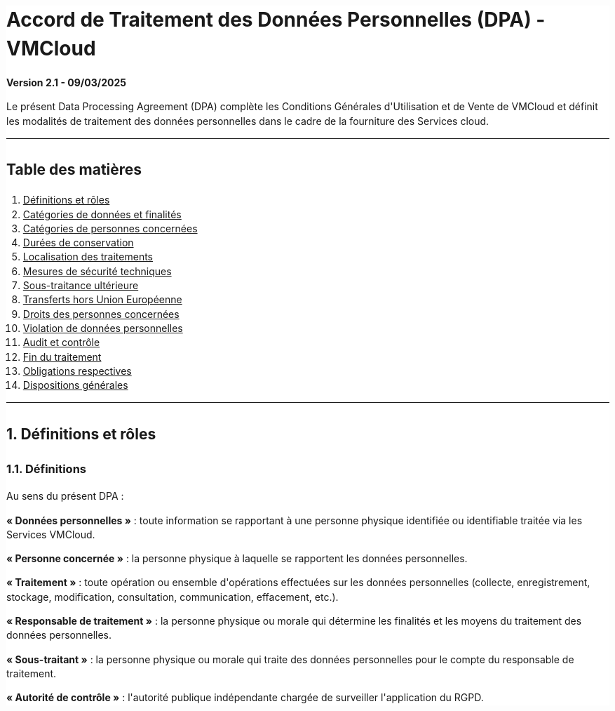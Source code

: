 # Accord de Traitement des Données Personnelles (DPA) - VMCloud
**Version 2.1 - 09/03/2025**

Le présent Data Processing Agreement (DPA) complète les Conditions Générales d'Utilisation et de Vente de VMCloud et définit les modalités de traitement des données personnelles dans le cadre de la fourniture des Services cloud.

---

## Table des matières

1. [Définitions et rôles](#1-définitions-et-rôles)
2. [Catégories de données et finalités](#2-catégories-de-données-et-finalités)
3. [Catégories de personnes concernées](#3-catégories-de-personnes-concernées)
4. [Durées de conservation](#4-durées-de-conservation)
5. [Localisation des traitements](#5-localisation-des-traitements)
6. [Mesures de sécurité techniques](#6-mesures-de-sécurité-techniques)
7. [Sous-traitance ultérieure](#7-sous-traitance-ultérieure)
8. [Transferts hors Union Européenne](#8-transferts-hors-union-européenne)
9. [Droits des personnes concernées](#9-droits-des-personnes-concernées)
10. [Violation de données personnelles](#10-violation-de-données-personnelles)
11. [Audit et contrôle](#11-audit-et-contrôle)
12. [Fin du traitement](#12-fin-du-traitement)
13. [Obligations respectives](#13-obligations-respectives)
14. [Dispositions générales](#14-dispositions-générales)

---

## 1. Définitions et rôles

### 1.1. Définitions

Au sens du présent DPA :

**« Données personnelles »** : toute information se rapportant à une personne physique identifiée ou identifiable traitée via les Services VMCloud.

**« Personne concernée »** : la personne physique à laquelle se rapportent les données personnelles.

**« Traitement »** : toute opération ou ensemble d'opérations effectuées sur les données personnelles (collecte, enregistrement, stockage, modification, consultation, communication, effacement, etc.).

**« Responsable de traitement »** : la personne physique ou morale qui détermine les finalités et les moyens du traitement des données personnelles.

**« Sous-traitant »** : la personne physique ou morale qui traite des données personnelles pour le compte du responsable de traitement.

**« Autorité de contrôle »** : l'autorité publique indépendante chargée de surveiller l'application du RGPD.
